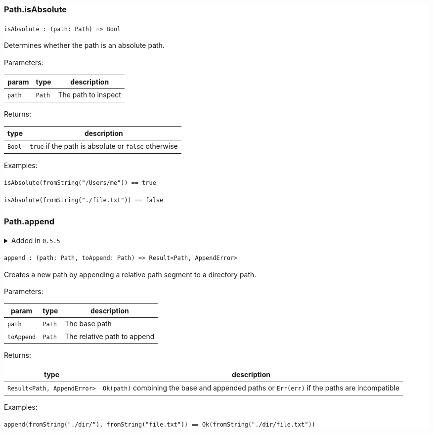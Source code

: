 ### Path.**isAbsolute**

```grain
isAbsolute : (path: Path) => Bool
```

Determines whether the path is an absolute path.

Parameters:

|param|type|description|
|-----|----|-----------|
|`path`|`Path`|The path to inspect|

Returns:

|type|description|
|----|-----------|
|`Bool`|`true` if the path is absolute or `false` otherwise|

Examples:

```grain
isAbsolute(fromString("/Users/me")) == true
```

```grain
isAbsolute(fromString("./file.txt")) == false
```

### Path.**append**

<details disabled><summary tabindex="-1">Added in <code>0.5.5</code></summary></details>

```grain
append : (path: Path, toAppend: Path) => Result<Path, AppendError>
```

Creates a new path by appending a relative path segment to a directory path.

Parameters:

|param|type|description|
|-----|----|-----------|
|`path`|`Path`|The base path|
|`toAppend`|`Path`|The relative path to append|

Returns:

|type|description|
|----|-----------|
|`Result<Path, AppendError>`|`Ok(path)` combining the base and appended paths or `Err(err)` if the paths are incompatible|

Examples:

```grain
append(fromString("./dir/"), fromString("file.txt")) == Ok(fromString("./dir/file.txt"))
```

